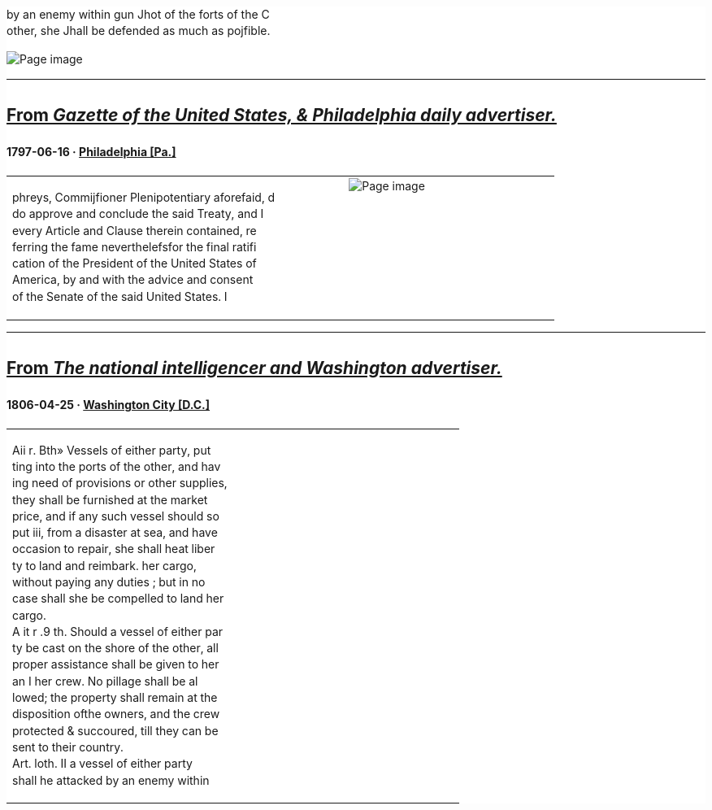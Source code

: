 by an enemy within gun Jhot of the forts of the C  
other, she Jhall be defended as much as pojfible. 
</td><td style="width: 50%; max-height: 75%; margin: auto; display: block;">
<img alt="Page image" src="https://tile.loc.gov/image-services/iiif/service:ndnp:dlc:batch_dlc_mainecoon_ver01:data:sn83025881:print:1797061601:0003/pct:41.87714565963708,50.043852655078936,18.51397743992153,10.341253388614255/!600,600/0/default.jpg"/>
</td>
</tr></table>

---

## [From _Gazette of the United States, & Philadelphia daily advertiser._](https://www.loc.gov/resource/sn83025881/1797-06-16/ed-1/?sp=3)

#### 1797-06-16 &middot; [Philadelphia [Pa.]](http://dbpedia.org/resource/Philadelphia)

<table style="width: 100%;"><tr><td style="width: 50%">

  
phreys, Commijfioner Plenipotentiary aforefaid, d  
do approve and conclude the said Treaty, and I  
every Article and Clause therein contained, re­  
ferring the fame neverthelefsfor the final ratifi­  
cation of the President of the United States of  
America, by and with the advice and consent  
of the Senate of the said United States. I
</td><td style="width: 50%; max-height: 75%; margin: auto; display: block;">
<img alt="Page image" src="https://tile.loc.gov/image-services/iiif/service:ndnp:dlc:batch_dlc_mainecoon_ver01:data:sn83025881:print:1797061601:0003/pct:60.213339872486515,45.67453356721416,18.532368808239333,4.632435018338383/!600,600/0/default.jpg"/>
</td>
</tr></table>

---

## [From _The national intelligencer and Washington advertiser._](https://www.loc.gov/resource/sn83045242/1806-04-25/ed-1/?sp=3)

#### 1806-04-25 &middot; [Washington City [D.C.]](http://dbpedia.org/resource/Washington%2C_D.C.)

<table style="width: 100%;"><tr><td style="width: 50%">

  
Aii r. Bth» Vessels of either party, put­  
ting into the ports of the other, and hav­  
ing need of provisions or other supplies,  
they shall be furnished at the market  
price, and if any such vessel should so  
put iii, from a disaster at sea, and have  
occasion to repair, she shall heat liber­  
ty to land and reimbark. her cargo,  
without paying any duties ; but in no  
case shall she be compelled to land her  
cargo.  
A it r .9 th. Should a vessel of either par­  
ty be cast on the shore of the other, all  
proper assistance shall be given to her  
an I her crew. No pillage shall be al­  
lowed; the property shall remain at the  
disposition ofthe owners, and the crew  
protected &amp; succoured, till they can be  
sent to their country.  
Art. loth. II a vessel of either party  
shall he attacked by an enemy within  